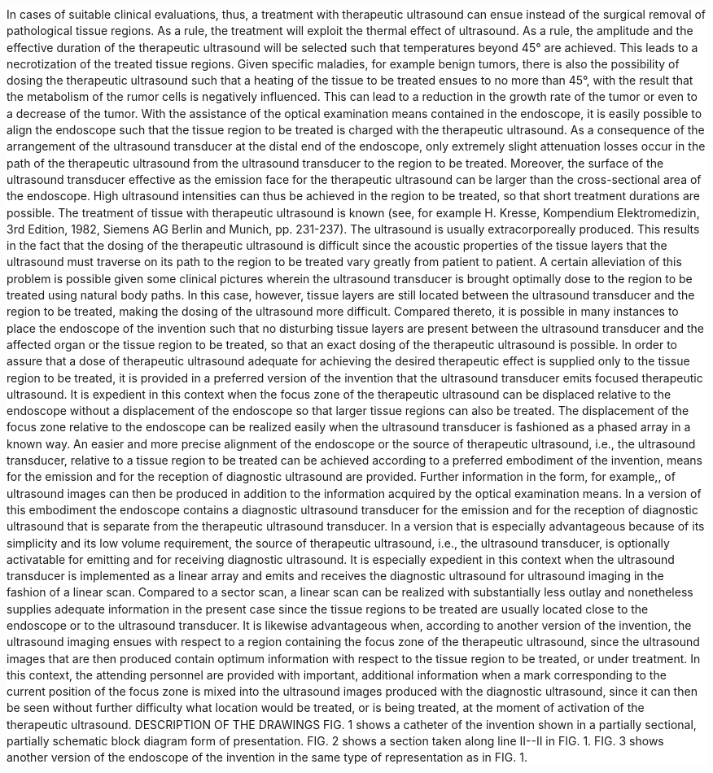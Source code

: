 In cases of suitable clinical evaluations, thus, a treatment with therapeutic ultrasound can ensue instead of the surgical removal of pathological tissue regions. As a rule, the treatment will exploit the thermal effect of ultrasound. As a rule, the amplitude and the effective duration of the therapeutic ultrasound will be selected such that temperatures beyond 45° are achieved. This leads to a necrotization of the treated tissue regions. Given specific maladies, for example benign tumors, there is also the possibility of dosing the therapeutic ultrasound such that a heating of the tissue to be treated ensues to no more than 45°, with the result that the metabolism of the rumor cells is negatively influenced. This can lead to a reduction in the growth rate of the tumor or even to a decrease of the tumor. With the assistance of the optical examination means contained in the endoscope, it is easily possible to align the endoscope such that the tissue region to be treated is charged with the therapeutic ultrasound. As a consequence of the arrangement of the ultrasound transducer at the distal end of the endoscope, only extremely slight attenuation losses occur in the path of the therapeutic ultrasound from the ultrasound transducer to the region to be treated. Moreover, the surface of the ultrasound transducer effective as the emission face for the therapeutic ultrasound can be larger than the cross-sectional area of the endoscope. High ultrasound intensities can thus be achieved in the region to be treated, so that short treatment durations are possible.
The treatment of tissue with therapeutic ultrasound is known (see, for example H. Kresse, Kompendium Elektromedizin, 3rd Edition, 1982, Siemens AG Berlin and Munich, pp. 231-237). The ultrasound is usually extracorporeally produced. This results in the fact that the dosing of the therapeutic ultrasound is difficult since the acoustic properties of the tissue layers that the ultrasound must traverse on its path to the region to be treated vary greatly from patient to patient. A certain alleviation of this problem is possible given some clinical pictures wherein the ultrasound transducer is brought optimally dose to the region to be treated using natural body paths. In this case, however, tissue layers are still located between the ultrasound transducer and the region to be treated, making the dosing of the ultrasound more difficult. Compared thereto, it is possible in many instances to place the endoscope of the invention such that no disturbing tissue layers are present between the ultrasound transducer and the affected organ or the tissue region to be treated, so that an exact dosing of the therapeutic ultrasound is possible.
In order to assure that a dose of therapeutic ultrasound adequate for achieving the desired therapeutic effect is supplied only to the tissue region to be treated, it is provided in a preferred version of the invention that the ultrasound transducer emits focused therapeutic ultrasound. It is expedient in this context when the focus zone of the therapeutic ultrasound can be displaced relative to the endoscope without a displacement of the endoscope so that larger tissue regions can also be treated. The displacement of the focus zone relative to the endoscope can be realized easily when the ultrasound transducer is fashioned as a phased array in a known way.
An easier and more precise alignment of the endoscope or the source of therapeutic ultrasound, i.e., the ultrasound transducer, relative to a tissue region to be treated can be achieved according to a preferred embodiment of the invention, means for the emission and for the reception of diagnostic ultrasound are provided. Further information in the form, for example,, of ultrasound images can then be produced in addition to the information acquired by the optical examination means. In a version of this embodiment the endoscope contains a diagnostic ultrasound transducer for the emission and for the reception of diagnostic ultrasound that is separate from the therapeutic ultrasound transducer. In a version that is especially advantageous because of its simplicity and its low volume requirement, the source of therapeutic ultrasound, i.e., the ultrasound transducer, is optionally activatable for emitting and for receiving diagnostic ultrasound. It is especially expedient in this context when the ultrasound transducer is implemented as a linear array and emits and receives the diagnostic ultrasound for ultrasound imaging in the fashion of a linear scan. Compared to a sector scan, a linear scan can be realized with substantially less outlay and nonetheless supplies adequate information in the present case since the tissue regions to be treated are usually located close to the endoscope or to the ultrasound transducer.
It is likewise advantageous when, according to another version of the invention, the ultrasound imaging ensues with respect to a region containing the focus zone of the therapeutic ultrasound, since the ultrasound images that are then produced contain optimum information with respect to the tissue region to be treated, or under treatment. In this context, the attending personnel are provided with important, additional information when a mark corresponding to the current position of the focus zone is mixed into the ultrasound images produced with the diagnostic ultrasound, since it can then be seen without further difficulty what location would be treated, or is being treated, at the moment of activation of the therapeutic ultrasound.
DESCRIPTION OF THE DRAWINGS
FIG. 1 shows a catheter of the invention shown in a partially sectional, partially schematic block diagram form of presentation.
FIG. 2 shows a section taken along line II--II in FIG. 1.
FIG. 3 shows another version of the endoscope of the invention in the same type of representation as in FIG. 1.